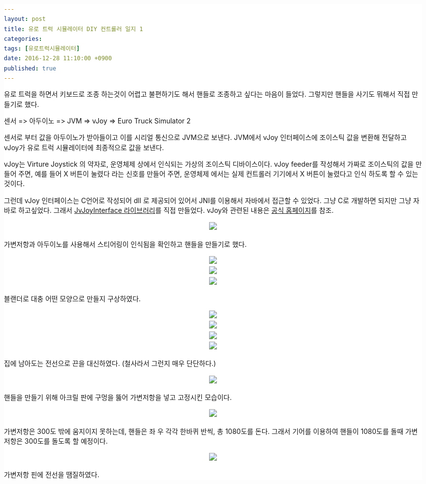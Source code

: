 ```yaml
---
layout: post
title: 유로 트럭 시뮬레이터 DIY 컨트롤러 일지 1
categories:
tags: [유로트럭시뮬레이터]
date: 2016-12-28 11:10:00 +0900
published: true
---
```


유로 트럭을 하면서 키보드로 조종 하는것이 어렵고 불편하기도 해서 핸들로 조종하고 싶다는 마음이 들었다.
그렇지만 핸들을 사기도 뭐해서 직접 만들기로 했다.

센서 => 아두이노 => JVM => vJoy => Euro Truck Simulator 2

센서로 부터 값을 아두이노가 받아들이고 이를 시리얼 통신으로 JVM으로 보낸다.
JVM에서 vJoy 인터페이스에 조이스틱 값을 변환해 전달하고 vJoy가 유로 트럭 시뮬레이터에 최종적으로 값을 보낸다.

vJoy는 Virture Joystick 의 약자로, 운영체제 상에서 인식되는 가상의 조이스틱 디바이스이다.
vJoy feeder를 작성해서 가짜로 조이스틱의 값을 만들어 주면, 예를 들어 X 버튼이 눌렸다 라는 신호를 만들어 주면, 운영체제 에서는 실제 컨트롤러 기기에서 X 버튼이 눌렸다고 인식 하도록 할 수 있는것이다.

그런데 vJoy 인터페이스는 C언어로 작성되어 dll 로 제공되어 있어서 JNI를 이용해서 자바에서 접근할 수 있었다.
그냥 C로 개발하면 되지만 그냥 자바로 하고싶었다.
그래서 [JvJoyInterface 라이브러리][jvjoyinterface-github]를 직접 만들었다. vJoy와 관련된 내용은 [공식 홈페이지][vjoy-site]를 참조.



<center><img src="/assets/photo/2016-12-18 23.50.54.jpg" width="400px"></center>

가변저항과 아두이노를 사용해서 스티어링이 인식됨을 확인하고 핸들을 만들기로 했다.

<center><img src="/assets/photo/2016-12-19 20.31.05.jpg" width="400px"></center>

<center><img src="/assets/photo/2016-12-19 20.31.11.jpg" width="400px"></center>

<center><img src="/assets/photo/2016-12-19 20.41.20.jpg" width="400px"></center>

블랜더로 대충 어떤 모양으로 만들지 구상하였다.

<center><img src="/assets/photo/2016-12-19 21.19.13.jpg" width="400px"></center>

<center><img src="/assets/photo/2016-12-19 21.43.23.jpg" width="400px"></center>

<center><img src="/assets/photo/2016-12-19 22.16.38.jpg" width="400px"></center>

<center><img src="/assets/photo/2016-12-19 22.20.37.jpg" width="400px"></center>

집에 남아도는 전선으로 끈을 대신하였다. (철사라서 그런지 매우 단단하다.)

<center><img src="/assets/photo/2016-12-25 13.13.53.jpg" width="400px"></center>

핸들을 만들기 위해 아크릴 판에 구멍을 뚫어 가변저항을 넣고 고정시킨 모습이다.

<center><img src="/assets/photo/2016-12-25 13.22.29.jpg" width="400px"></center>

가변저항은 300도 밖에 움지이지 못하는데, 핸들은 좌 우 각각 한바퀴 반씩, 총 1080도를 돈다.
그래서 기어를 이용하여 핸들이 1080도를 돌때 가변저항은 300도를 돌도록 할 예정이다.

<center><img src="/assets/photo/2016-12-25 13.22.35.jpg" width="400px"></center>

가변저항 핀에 전선을 땜질하였다.

[jvjoyinterface-github]: https://github.com/rlj1202/JvJoyInterface
[vjoy-site]: https://vjoystick.sourceforge.net/site/

